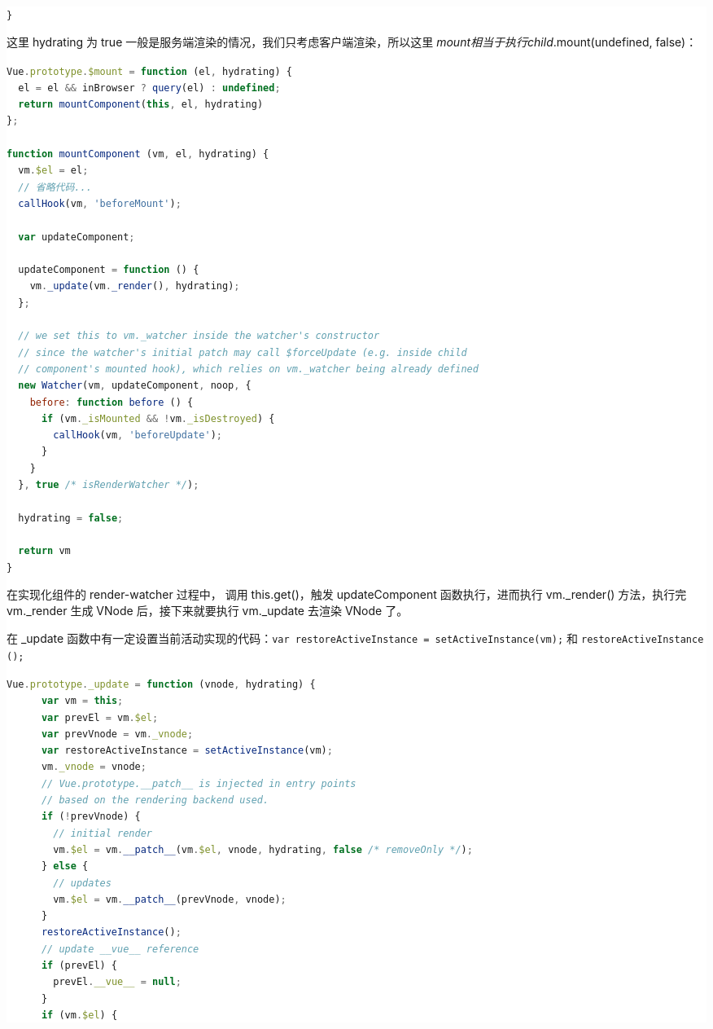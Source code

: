 ```js
}
```
这里 hydrating 为 true 一般是服务端渲染的情况，我们只考虑客户端渲染，所以这里 $mount 相当于执行 child.$mount(undefined, false)：
```js
Vue.prototype.$mount = function (el, hydrating) {
  el = el && inBrowser ? query(el) : undefined;
  return mountComponent(this, el, hydrating)
};

function mountComponent (vm, el, hydrating) {
  vm.$el = el;
  // 省略代码...
  callHook(vm, 'beforeMount');

  var updateComponent;

  updateComponent = function () {
    vm._update(vm._render(), hydrating);
  };

  // we set this to vm._watcher inside the watcher's constructor
  // since the watcher's initial patch may call $forceUpdate (e.g. inside child
  // component's mounted hook), which relies on vm._watcher being already defined
  new Watcher(vm, updateComponent, noop, {
    before: function before () {
      if (vm._isMounted && !vm._isDestroyed) {
        callHook(vm, 'beforeUpdate');
      }
    }
  }, true /* isRenderWatcher */);

  hydrating = false;

  return vm
}
```
在实现化组件的 render-watcher 过程中， 调用 this.get()，触发 updateComponent 函数执行，进而执行 vm._render() 方法，执行完 vm._render 生成 VNode 后，接下来就要执行 vm._update 去渲染 VNode 了。

在 _update 函数中有一定设置当前活动实现的代码：`var restoreActiveInstance = setActiveInstance(vm);` 和 `restoreActiveInstance();`

```js
Vue.prototype._update = function (vnode, hydrating) {
      var vm = this;
      var prevEl = vm.$el;
      var prevVnode = vm._vnode;
      var restoreActiveInstance = setActiveInstance(vm);
      vm._vnode = vnode;
      // Vue.prototype.__patch__ is injected in entry points
      // based on the rendering backend used.
      if (!prevVnode) {
        // initial render
        vm.$el = vm.__patch__(vm.$el, vnode, hydrating, false /* removeOnly */);
      } else {
        // updates
        vm.$el = vm.__patch__(prevVnode, vnode);
      }
      restoreActiveInstance();
      // update __vue__ reference
      if (prevEl) {
        prevEl.__vue__ = null;
      }
      if (vm.$el) {
```